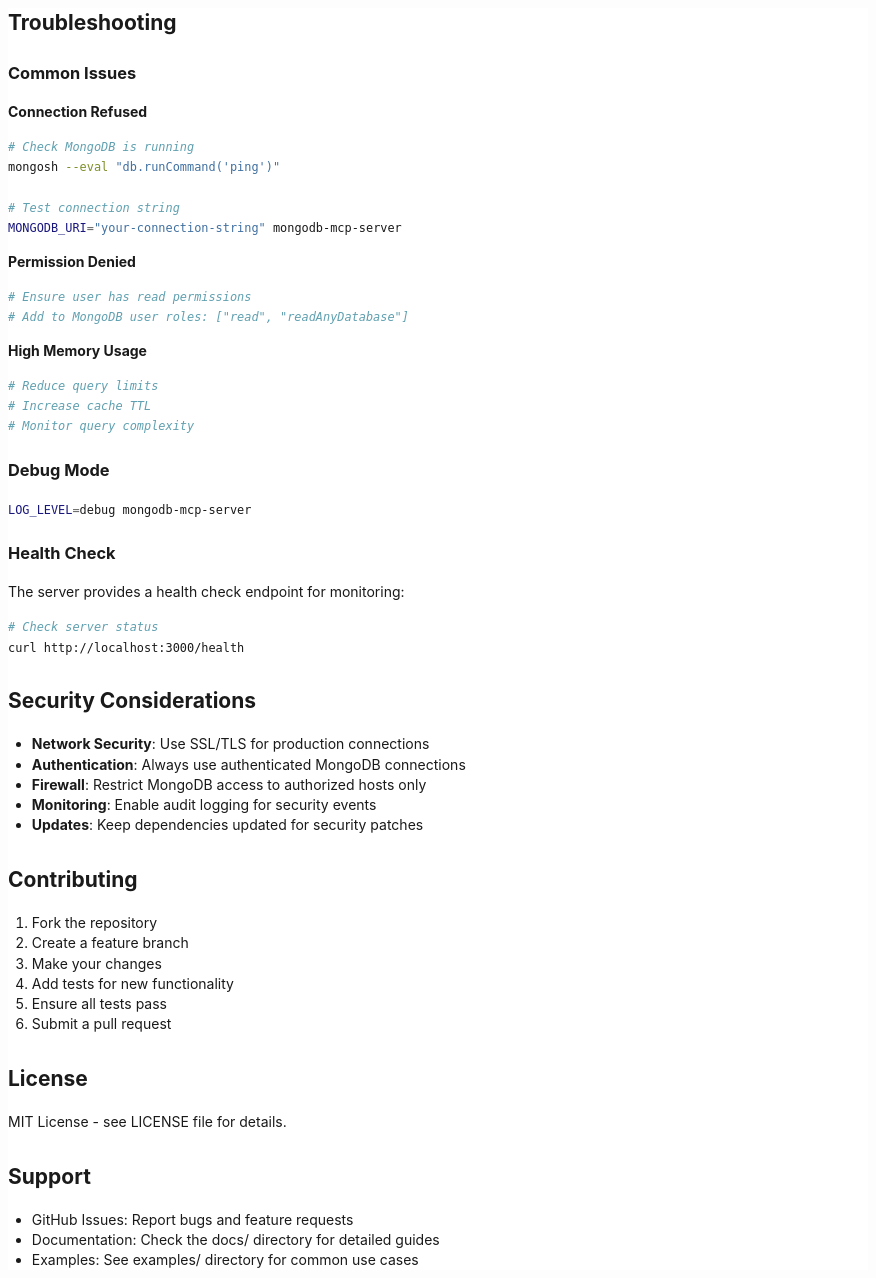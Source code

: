 ## Troubleshooting

### Common Issues

**Connection Refused**
```bash
# Check MongoDB is running
mongosh --eval "db.runCommand('ping')"

# Test connection string
MONGODB_URI="your-connection-string" mongodb-mcp-server
```

**Permission Denied**
```bash
# Ensure user has read permissions
# Add to MongoDB user roles: ["read", "readAnyDatabase"]
```

**High Memory Usage**
```bash
# Reduce query limits
# Increase cache TTL
# Monitor query complexity
```

### Debug Mode
```bash
LOG_LEVEL=debug mongodb-mcp-server
```

### Health Check
The server provides a health check endpoint for monitoring:
```bash
# Check server status
curl http://localhost:3000/health
```

## Security Considerations

- **Network Security**: Use SSL/TLS for production connections
- **Authentication**: Always use authenticated MongoDB connections
- **Firewall**: Restrict MongoDB access to authorized hosts only
- **Monitoring**: Enable audit logging for security events
- **Updates**: Keep dependencies updated for security patches

## Contributing

1. Fork the repository
2. Create a feature branch
3. Make your changes
4. Add tests for new functionality
5. Ensure all tests pass
6. Submit a pull request

## License

MIT License - see LICENSE file for details.

## Support

- GitHub Issues: Report bugs and feature requests
- Documentation: Check the docs/ directory for detailed guides
- Examples: See examples/ directory for common use cases